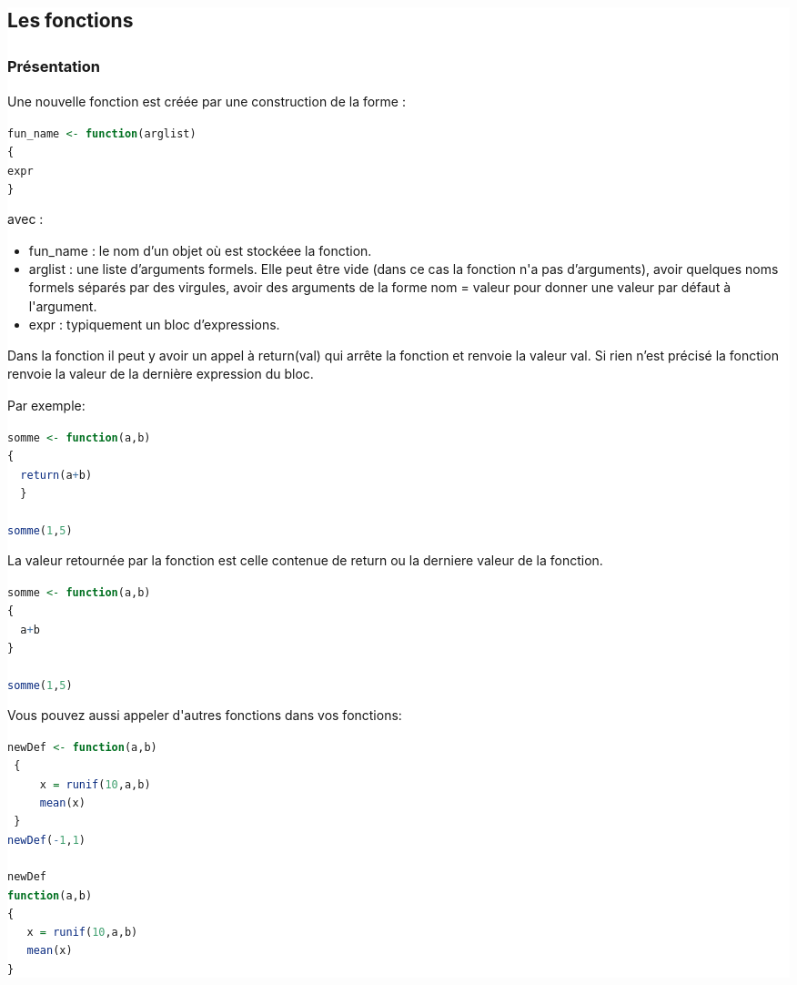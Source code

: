 

## Les fonctions

### Présentation

Une nouvelle fonction est créée par une construction de la forme :



```r
fun_name <- function(arglist)
{
expr
}
```

avec :

* fun_name : le nom d’un objet où est stockéee la fonction.
* arglist : une liste d’arguments formels. Elle peut être vide (dans ce cas la fonction n'a pas d’arguments), avoir quelques noms formels séparés par des virgules, avoir des arguments de la forme nom = valeur pour donner une valeur par défaut à l'argument.
* expr : typiquement un bloc d’expressions.

Dans la fonction il peut y avoir un appel à return(val) qui arrête
la fonction et renvoie la valeur val. Si rien n’est précisé la fonction
renvoie la valeur de la dernière expression du bloc.


Par exemple: 


```r
somme <- function(a,b)
{ 
  return(a+b)
  }

somme(1,5)
```

La valeur retournée par la fonction est celle contenue de return
ou la derniere valeur de la fonction.


```r
somme <- function(a,b)
{
  a+b
}

somme(1,5)
```

Vous pouvez aussi appeler d'autres fonctions dans vos fonctions:


```r
newDef <- function(a,b)
 {
     x = runif(10,a,b)
     mean(x)
 }
newDef(-1,1)

newDef
function(a,b)
{
   x = runif(10,a,b)
   mean(x)
}
```